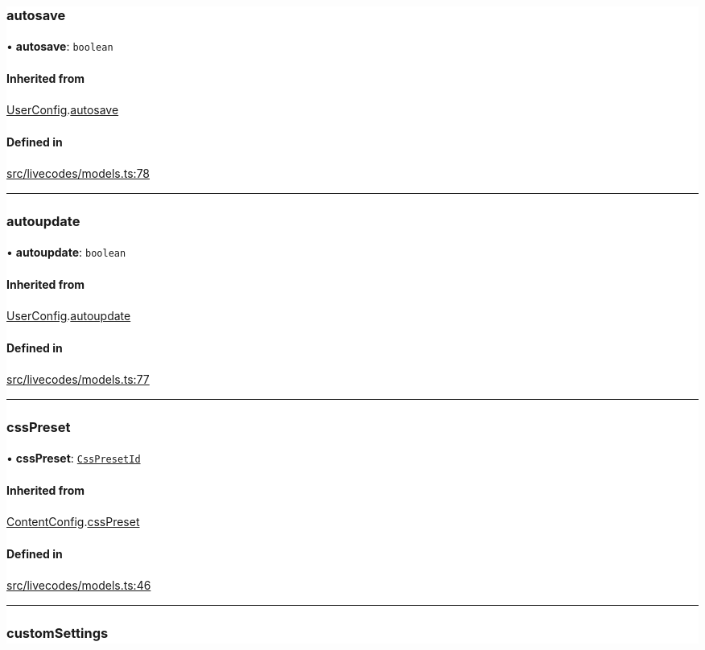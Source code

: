 ### autosave

• **autosave**: `boolean`

#### Inherited from

[UserConfig](modules.models.UserConfig.md).[autosave](modules.models.UserConfig.md#autosave)

#### Defined in

[src/livecodes/models.ts:78](https://github.com/live-codes/livecodes/blob/0b19ad3/src/livecodes/models.ts#L78)

___

### autoupdate

• **autoupdate**: `boolean`

#### Inherited from

[UserConfig](modules.models.UserConfig.md).[autoupdate](modules.models.UserConfig.md#autoupdate)

#### Defined in

[src/livecodes/models.ts:77](https://github.com/live-codes/livecodes/blob/0b19ad3/src/livecodes/models.ts#L77)

___

### cssPreset

• **cssPreset**: [`CssPresetId`](../namespaces/modules.models.md#csspresetid)

#### Inherited from

[ContentConfig](modules.models.ContentConfig.md).[cssPreset](modules.models.ContentConfig.md#csspreset)

#### Defined in

[src/livecodes/models.ts:46](https://github.com/live-codes/livecodes/blob/0b19ad3/src/livecodes/models.ts#L46)

___

### customSettings

